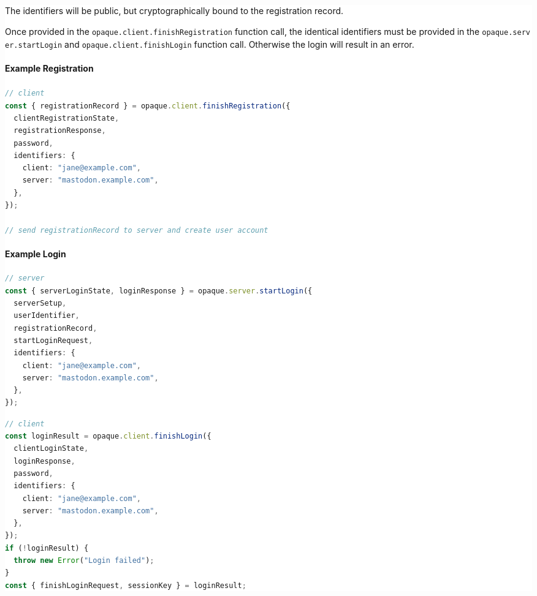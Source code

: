 The identifiers will be public, but cryptographically bound to the registration record.

Once provided in the `opaque.client.finishRegistration` function call, the identical identifiers must be provided in the `opaque.server.startLogin` and `opaque.client.finishLogin` function call. Otherwise the login will result in an error.

#### Example Registration

```ts
// client
const { registrationRecord } = opaque.client.finishRegistration({
  clientRegistrationState,
  registrationResponse,
  password,
  identifiers: {
    client: "jane@example.com",
    server: "mastodon.example.com",
  },
});

// send registrationRecord to server and create user account
```

#### Example Login

```ts
// server
const { serverLoginState, loginResponse } = opaque.server.startLogin({
  serverSetup,
  userIdentifier,
  registrationRecord,
  startLoginRequest,
  identifiers: {
    client: "jane@example.com",
    server: "mastodon.example.com",
  },
});
```

```ts
// client
const loginResult = opaque.client.finishLogin({
  clientLoginState,
  loginResponse,
  password,
  identifiers: {
    client: "jane@example.com",
    server: "mastodon.example.com",
  },
});
if (!loginResult) {
  throw new Error("Login failed");
}
const { finishLoginRequest, sessionKey } = loginResult;
```
